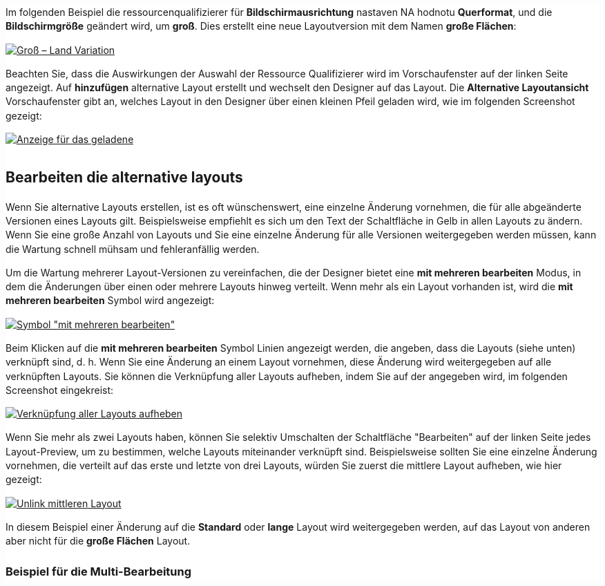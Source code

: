 Im folgenden Beispiel die ressourcenqualifizierer für **Bildschirmausrichtung** nastaven NA hodnotu **Querformat**, und die **Bildschirmgröße** geändert wird, um **groß**. Dies erstellt eine neue Layoutversion mit dem Namen **große Flächen**:

[![Groß – Land Variation](alternative-layout-views-images/vs/03-large-land-sml.png "Large-Land-Variante")](alternative-layout-views-images/vs/03-large-land.png#lightbox)

Beachten Sie, dass die Auswirkungen der Auswahl der Ressource Qualifizierer wird im Vorschaufenster auf der linken Seite angezeigt. Auf **hinzufügen** alternative Layout erstellt und wechselt den Designer auf das Layout. Die **Alternative Layoutansicht** Vorschaufenster gibt an, welches Layout in den Designer über einen kleinen Pfeil geladen wird, wie im folgenden Screenshot gezeigt: 

[![Anzeige für das geladene](alternative-layout-views-images/vs/04-new-layout-sml.png "den Indikator für geladen")](alternative-layout-views-images/vs/04-new-layout.png#lightbox)


## <a name="editing-alternative-layouts"></a>Bearbeiten die alternative layouts

Wenn Sie alternative Layouts erstellen, ist es oft wünschenswert, eine einzelne Änderung vornehmen, die für alle abgeänderte Versionen eines Layouts gilt. Beispielsweise empfiehlt es sich um den Text der Schaltfläche in Gelb in allen Layouts zu ändern. Wenn Sie eine große Anzahl von Layouts und Sie eine einzelne Änderung für alle Versionen weitergegeben werden müssen, kann die Wartung schnell mühsam und fehleranfällig werden.

Um die Wartung mehrerer Layout-Versionen zu vereinfachen, die der Designer bietet eine **mit mehreren bearbeiten** Modus, in dem die Änderungen über einen oder mehrere Layouts hinweg verteilt. Wenn mehr als ein Layout vorhanden ist, wird die **mit mehreren bearbeiten** Symbol wird angezeigt: 

[![Symbol "mit mehreren bearbeiten"](alternative-layout-views-images/vs/05-multi-layout-icon-sml.png "mit mehreren bearbeiten-Symbol")](alternative-layout-views-images/vs/05-multi-layout-icon.png#lightbox)

Beim Klicken auf die **mit mehreren bearbeiten** Symbol Linien angezeigt werden, die angeben, dass die Layouts (siehe unten) verknüpft sind, d. h. Wenn Sie eine Änderung an einem Layout vornehmen, diese Änderung wird weitergegeben auf alle verknüpften Layouts. Sie können die Verknüpfung aller Layouts aufheben, indem Sie auf der angegeben wird, im folgenden Screenshot eingekreist: 

[![Verknüpfung aller Layouts aufheben](alternative-layout-views-images/vs/06-multi-linked-sml.png "Verknüpfung aller Layouts aufheben")](alternative-layout-views-images/vs/06-multi-linked.png#lightbox)

Wenn Sie mehr als zwei Layouts haben, können Sie selektiv Umschalten der Schaltfläche "Bearbeiten" auf der linken Seite jedes Layout-Preview, um zu bestimmen, welche Layouts miteinander verknüpft sind. Beispielsweise sollten Sie eine einzelne Änderung vornehmen, die verteilt auf das erste und letzte von drei Layouts, würden Sie zuerst die mittlere Layout aufheben, wie hier gezeigt: 

[![Unlink mittleren Layout](alternative-layout-views-images/vs/07-unlink-middle-layout-sml.png "mittleren Layout Verknüpfung aufheben")](alternative-layout-views-images/vs/07-unlink-middle-layout.png#lightbox)

In diesem Beispiel einer Änderung auf die **Standard** oder **lange** Layout wird weitergegeben werden, auf das Layout von anderen aber nicht für die **große Flächen** Layout.

### <a name="multi-edit-example"></a>Beispiel für die Multi-Bearbeitung 
